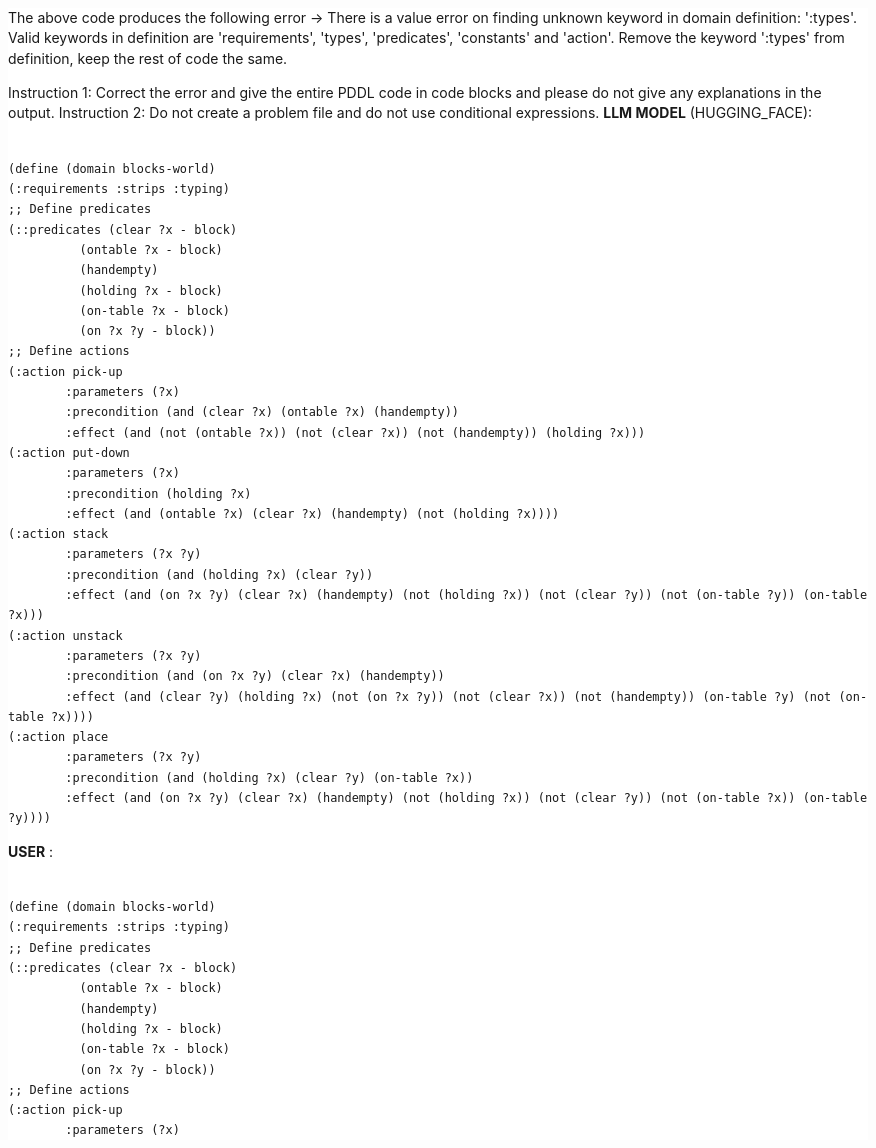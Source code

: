 ```pddl

```

The above code produces the following error -> There is a value error on finding unknown keyword in domain definition: ':types'. Valid keywords in definition are 'requirements', 'types', 'predicates', 'constants' and 'action'. Remove the keyword ':types' from definition, keep the rest of code the same.

Instruction 1: Correct the error and give the entire PDDL code in code blocks and please do not give any explanations in the output.
Instruction 2: Do not create a problem file and do not use conditional expressions.
**LLM MODEL** (HUGGING_FACE):
```pddl 

(define (domain blocks-world)
(:requirements :strips :typing)
;; Define predicates
(::predicates (clear ?x - block)
          (ontable ?x - block)
          (handempty)
          (holding ?x - block)
          (on-table ?x - block)
          (on ?x ?y - block))
;; Define actions
(:action pick-up
        :parameters (?x)
        :precondition (and (clear ?x) (ontable ?x) (handempty))
        :effect (and (not (ontable ?x)) (not (clear ?x)) (not (handempty)) (holding ?x)))
(:action put-down
        :parameters (?x)
        :precondition (holding ?x)
        :effect (and (ontable ?x) (clear ?x) (handempty) (not (holding ?x))))
(:action stack
        :parameters (?x ?y)
        :precondition (and (holding ?x) (clear ?y))
        :effect (and (on ?x ?y) (clear ?x) (handempty) (not (holding ?x)) (not (clear ?y)) (not (on-table ?y)) (on-table ?x)))
(:action unstack
        :parameters (?x ?y)
        :precondition (and (on ?x ?y) (clear ?x) (handempty))
        :effect (and (clear ?y) (holding ?x) (not (on ?x ?y)) (not (clear ?x)) (not (handempty)) (on-table ?y) (not (on-table ?x))))
(:action place
        :parameters (?x ?y)
        :precondition (and (holding ?x) (clear ?y) (on-table ?x))
        :effect (and (on ?x ?y) (clear ?x) (handempty) (not (holding ?x)) (not (clear ?y)) (not (on-table ?x)) (on-table ?y))))

```
**USER** :
```pddl

(define (domain blocks-world)
(:requirements :strips :typing)
;; Define predicates
(::predicates (clear ?x - block)
          (ontable ?x - block)
          (handempty)
          (holding ?x - block)
          (on-table ?x - block)
          (on ?x ?y - block))
;; Define actions
(:action pick-up
        :parameters (?x)
```